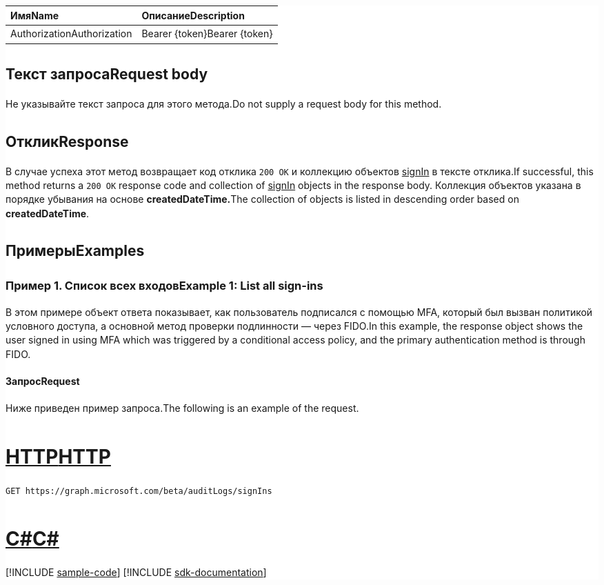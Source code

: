 | <span data-ttu-id="e8e21-134">Имя</span><span class="sxs-lookup"><span data-stu-id="e8e21-134">Name</span></span>      |<span data-ttu-id="e8e21-135">Описание</span><span class="sxs-lookup"><span data-stu-id="e8e21-135">Description</span></span>|
|:----------|:----------|
| <span data-ttu-id="e8e21-136">Authorization</span><span class="sxs-lookup"><span data-stu-id="e8e21-136">Authorization</span></span> | <span data-ttu-id="e8e21-137">Bearer {token}</span><span class="sxs-lookup"><span data-stu-id="e8e21-137">Bearer {token}</span></span> |

## <a name="request-body"></a><span data-ttu-id="e8e21-138">Текст запроса</span><span class="sxs-lookup"><span data-stu-id="e8e21-138">Request body</span></span>

<span data-ttu-id="e8e21-139">Не указывайте текст запроса для этого метода.</span><span class="sxs-lookup"><span data-stu-id="e8e21-139">Do not supply a request body for this method.</span></span>

## <a name="response"></a><span data-ttu-id="e8e21-140">Отклик</span><span class="sxs-lookup"><span data-stu-id="e8e21-140">Response</span></span>

<span data-ttu-id="e8e21-141">В случае успеха этот метод возвращает код отклика `200 OK` и коллекцию объектов [signIn](../resources/signin.md) в тексте отклика.</span><span class="sxs-lookup"><span data-stu-id="e8e21-141">If successful, this method returns a `200 OK` response code and collection of [signIn](../resources/signin.md) objects in the response body.</span></span> <span data-ttu-id="e8e21-142">Коллекция объектов указана в порядке убывания на основе **createdDateTime.**</span><span class="sxs-lookup"><span data-stu-id="e8e21-142">The collection of objects is listed in descending order based on **createdDateTime**.</span></span>

## <a name="examples"></a><span data-ttu-id="e8e21-143">Примеры</span><span class="sxs-lookup"><span data-stu-id="e8e21-143">Examples</span></span>

### <a name="example-1-list-all-sign-ins"></a><span data-ttu-id="e8e21-144">Пример 1. Список всех входов</span><span class="sxs-lookup"><span data-stu-id="e8e21-144">Example 1: List all sign-ins</span></span>
<span data-ttu-id="e8e21-145">В этом примере объект ответа показывает, как пользователь подписался с помощью MFA, который был вызван политикой условного доступа, а основной метод проверки подлинности — через FIDO.</span><span class="sxs-lookup"><span data-stu-id="e8e21-145">In this example, the response object shows the user signed in using MFA which was triggered by a conditional access policy, and the primary authentication method is through FIDO.</span></span>

#### <a name="request"></a><span data-ttu-id="e8e21-146">Запрос</span><span class="sxs-lookup"><span data-stu-id="e8e21-146">Request</span></span>

<span data-ttu-id="e8e21-147">Ниже приведен пример запроса.</span><span class="sxs-lookup"><span data-stu-id="e8e21-147">The following is an example of the request.</span></span>

# <a name="http"></a>[<span data-ttu-id="e8e21-148">HTTP</span><span class="sxs-lookup"><span data-stu-id="e8e21-148">HTTP</span></span>](#tab/http)

```msgraph-interactive
GET https://graph.microsoft.com/beta/auditLogs/signIns
```
# <a name="c"></a>[<span data-ttu-id="e8e21-149">C#</span><span class="sxs-lookup"><span data-stu-id="e8e21-149">C#</span></span>](#tab/csharp)
[!INCLUDE [sample-code](../includes/snippets/csharp/get-signins-1-csharp-snippets.md)]
[!INCLUDE [sdk-documentation](../includes/snippets/snippets-sdk-documentation-link.md)]

